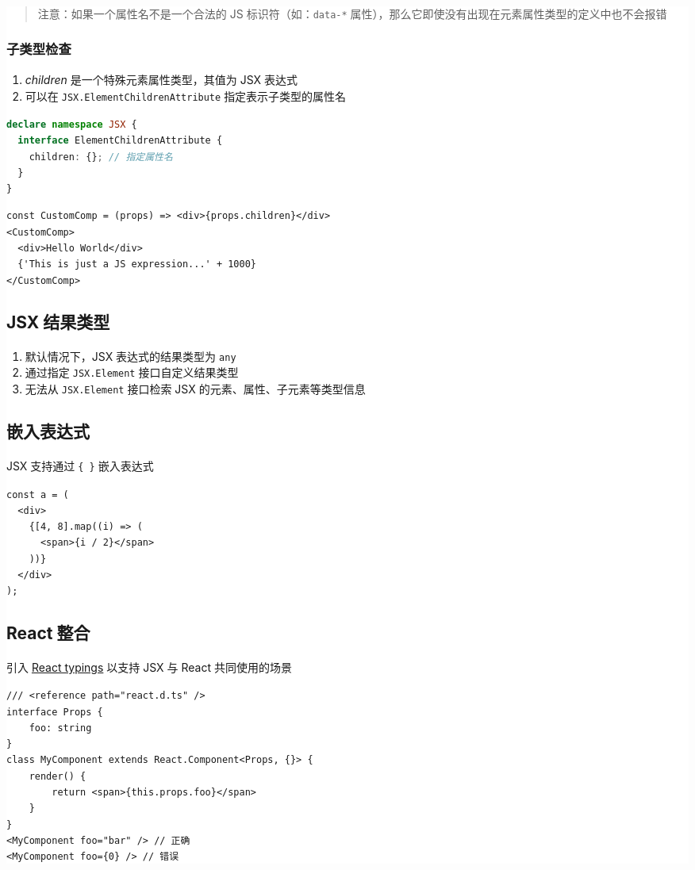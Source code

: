> 注意：如果一个属性名不是一个合法的 JS 标识符（如：`data-*` 属性），那么它即使没有出现在元素属性类型的定义中也不会报错

### 子类型检查

1. _children_ 是一个特殊元素属性类型，其值为 JSX 表达式
2. 可以在 `JSX.ElementChildrenAttribute` 指定表示子类型的属性名

```ts
declare namespace JSX {
  interface ElementChildrenAttribute {
    children: {}; // 指定属性名
  }
}
```

```tsx
const CustomComp = (props) => <div>{props.children}</div>
<CustomComp>
  <div>Hello World</div>
  {'This is just a JS expression...' + 1000}
</CustomComp>
```

## JSX 结果类型

1. 默认情况下，JSX 表达式的结果类型为 `any`
2. 通过指定 `JSX.Element` 接口自定义结果类型
3. 无法从 `JSX.Element` 接口检索 JSX 的元素、属性、子元素等类型信息

## 嵌入表达式

JSX 支持通过 `{ }` 嵌入表达式

```tsx
const a = (
  <div>
    {[4, 8].map((i) => (
      <span>{i / 2}</span>
    ))}
  </div>
);
```

## React 整合

引入 [React typings](https://github.com/DefinitelyTyped/DefinitelyTyped/tree/master/types/react) 以支持 JSX 与 React 共同使用的场景

```tsx
/// <reference path="react.d.ts" />
interface Props {
    foo: string
}
class MyComponent extends React.Component<Props, {}> {
    render() {
        return <span>{this.props.foo}</span>
    }
}
<MyComponent foo="bar" /> // 正确
<MyComponent foo={0} /> // 错误
```
